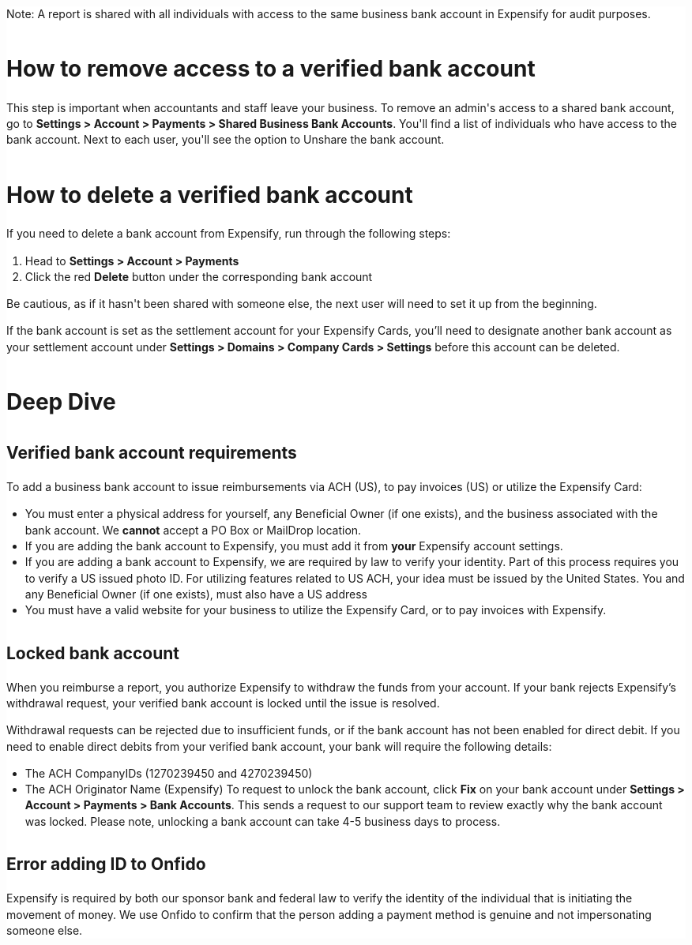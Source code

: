 Note: A report is shared with all individuals with access to the same business bank account in Expensify for audit purposes.


# How to remove access to a verified bank account
This step is important when accountants and staff leave your business.
To remove an admin's access to a shared bank account, go to **Settings > Account > Payments > Shared Business Bank Accounts**. 
You'll find a list of individuals who have access to the bank account. Next to each user, you'll see the option to Unshare the bank account.
# How to delete a verified bank account
If you need to delete a bank account from Expensify, run through the following steps:
1. Head to  **Settings > Account > Payments**
2. Click the red **Delete** button under the corresponding bank account

Be cautious, as if it hasn't been shared with someone else, the next user will need to set it up from the beginning. 

If the bank account is set as the settlement account for your Expensify Cards, you’ll need to designate another bank account as your settlement account under **Settings > Domains > Company Cards > Settings** before this account can be deleted. 
# Deep Dive

## Verified bank account requirements

To add a business bank account to issue reimbursements via ACH (US), to pay invoices (US) or utilize the Expensify Card:
- You must enter a physical address for yourself, any Beneficial Owner (if one exists), and the business associated with the bank account. We **cannot** accept a PO Box or MailDrop location.
- If you are adding the bank account to Expensify, you must add it from **your** Expensify account settings.
- If you are adding a bank account to Expensify, we are required by law to verify your identity. Part of this process requires you to verify a US issued photo ID. For utilizing features related to US ACH, your idea must be issued by the United States. You and any Beneficial Owner (if one exists), must also have a US address 
- You must have a valid website for your business to utilize the Expensify Card, or to pay invoices with Expensify. 

## Locked bank account
When you reimburse a report, you authorize Expensify to withdraw the funds from your account. If your bank rejects Expensify’s withdrawal request, your verified bank account is locked until the issue is resolved.

Withdrawal requests can be rejected due to insufficient funds, or if the bank account has not been enabled for direct debit.
If you need to enable direct debits from your verified bank account, your bank will require the following details:
- The ACH CompanyIDs (1270239450 and 4270239450) 
- The ACH Originator Name (Expensify)
To request to unlock the bank account, click **Fix** on your bank account under **Settings > Account > Payments > Bank Accounts**. 
This sends a request to our support team to review exactly why the bank account was locked. 
Please note, unlocking a bank account can take 4-5 business days to process.
## Error adding ID to Onfido
Expensify is required by both our sponsor bank and federal law to verify the identity of the individual that is initiating the movement of money. We use Onfido to confirm that the person adding a payment method is genuine and not impersonating someone else.
